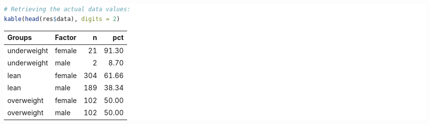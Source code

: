 ```r
# Retrieving the actual data values:
kable(head(res$data), digits = 2)
```



|Groups      |Factor |   n|   pct|
|:-----------|:------|---:|-----:|
|underweight |female |  21| 91.30|
|underweight |male   |   2|  8.70|
|lean        |female | 304| 61.66|
|lean        |male   | 189| 38.34|
|overweight  |female | 102| 50.00|
|overweight  |male   | 102| 50.00|

